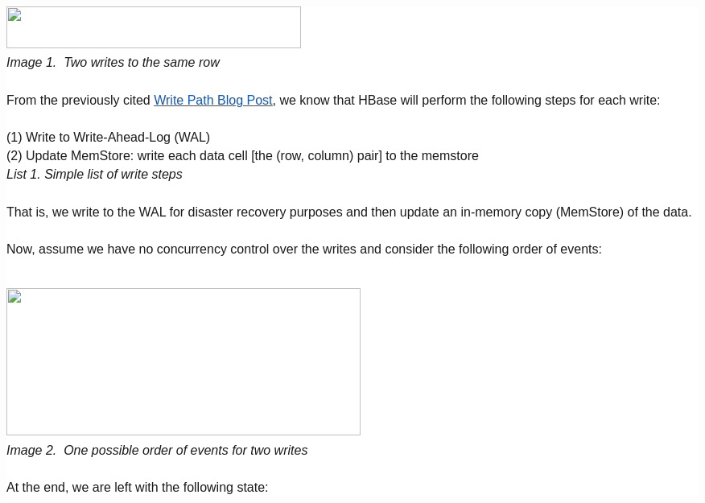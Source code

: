   <p><b id="internal-source-marker_0.08475310145877302" style="font-family: Times; font-size: medium; font-weight: normal;"><img src="https://blogs.apache.org/hbase/mediaresource/43338c9b-78c7-4b54-a031-17d18e1695cc" width="366" height="52"><span style="font-size: 16px; font-family: Arial; background-color: transparent; vertical-align: baseline; white-space: pre-wrap;"></span><br><span style="font-size: 16px; font-family: Arial; background-color: transparent; font-style: italic; vertical-align: baseline; white-space: pre-wrap;">Image 1. &nbsp;Two writes to the same row</span><br><span style="font-size: 16px; font-family: Arial; background-color: transparent; vertical-align: baseline; white-space: pre-wrap;"></span><br><span style="font-size: 16px; font-family: Arial; background-color: transparent; vertical-align: baseline; white-space: pre-wrap;">From the previously cited </span><a href="http://blog.cloudera.com/blog/2012/06/hbase-write-path/"><span style="font-size: 16px; font-family: Arial; color: #1155cc; background-color: transparent; text-decoration: underline; vertical-align: baseline; white-space: pre-wrap;">Write Path Blog Post</span></a><span style="font-size: 16px; font-family: Arial; background-color: transparent; vertical-align: baseline; white-space: pre-wrap;">, we know that HBase will perform the following steps for each write:</span><br><span style="font-size: 16px; font-family: Arial; background-color: transparent; vertical-align: baseline; white-space: pre-wrap;"></span><br><span style="font-size: 16px; font-family: Arial; background-color: transparent; vertical-align: baseline; white-space: pre-wrap;">(1) Write to Write-Ahead-Log (WAL)</span><br><span style="font-size: 16px; font-family: Arial; background-color: transparent; vertical-align: baseline; white-space: pre-wrap;">(2) Update MemStore: write each data cell [the (row, column) pair] to the memstore</span><br><span style="font-size: 16px; font-family: Arial; background-color: transparent; font-style: italic; vertical-align: baseline; white-space: pre-wrap;">List 1. Simple list of write steps</span><br><span style="font-size: 16px; font-family: Arial; background-color: transparent; font-style: italic; vertical-align: baseline; white-space: pre-wrap;"></span><br><span style="font-size: 16px; font-family: Arial; background-color: transparent; vertical-align: baseline; white-space: pre-wrap;">That is, we write to the WAL for disaster recovery purposes and then update an in-memory copy (MemStore) of the data.</span><br><span style="font-size: 16px; font-family: Arial; background-color: transparent; vertical-align: baseline; white-space: pre-wrap;"></span><br><span style="font-size: 16px; font-family: Arial; background-color: transparent; vertical-align: baseline; white-space: pre-wrap;">Now, assume we have no concurrency control over the writes and consider the following order of events:</span></b></p> 
  <p><b id="internal-source-marker_0.08475310145877302" style="font-family: Times; font-size: medium; font-weight: normal;"><span style="font-size: 16px; font-family: Arial; background-color: transparent; vertical-align: baseline; white-space: pre-wrap;"></span><br><span style="font-size: 16px; font-family: Arial; background-color: transparent; vertical-align: baseline; white-space: pre-wrap;"></span><img src="https://blogs.apache.org/hbase/mediaresource/7effbc3f-0c1c-4135-9dc3-f310e9c8b652" width="440" height="183"><span style="font-size: 16px; font-family: Arial; background-color: transparent; vertical-align: baseline; white-space: pre-wrap;"></span><br><span style="font-size: 16px; font-family: Arial; background-color: transparent; font-style: italic; vertical-align: baseline; white-space: pre-wrap;">Image 2. &nbsp;One possible order of events for two writes</span><br><span style="font-size: 16px; font-family: Arial; background-color: transparent; vertical-align: baseline; white-space: pre-wrap;"></span><br><span style="font-size: 16px; font-family: Arial; background-color: transparent; vertical-align: baseline; white-space: pre-wrap;">At the end, we are left with the following state:</span></b></p> 
  <p><b id="internal-source-marker_0.08475310145877302" style="font-family: Times; font-size: medium; font-weight: normal;"> </b></p>